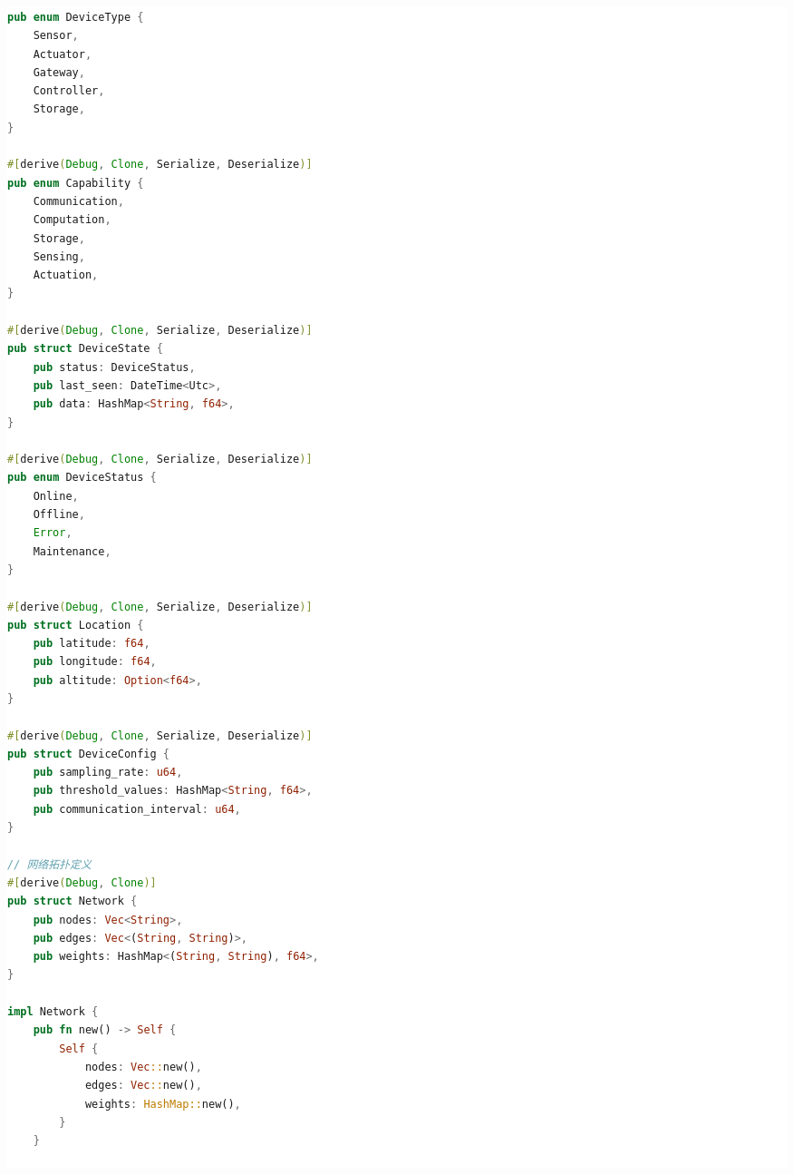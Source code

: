 ```rust
pub enum DeviceType {
    Sensor,
    Actuator,
    Gateway,
    Controller,
    Storage,
}

#[derive(Debug, Clone, Serialize, Deserialize)]
pub enum Capability {
    Communication,
    Computation,
    Storage,
    Sensing,
    Actuation,
}

#[derive(Debug, Clone, Serialize, Deserialize)]
pub struct DeviceState {
    pub status: DeviceStatus,
    pub last_seen: DateTime<Utc>,
    pub data: HashMap<String, f64>,
}

#[derive(Debug, Clone, Serialize, Deserialize)]
pub enum DeviceStatus {
    Online,
    Offline,
    Error,
    Maintenance,
}

#[derive(Debug, Clone, Serialize, Deserialize)]
pub struct Location {
    pub latitude: f64,
    pub longitude: f64,
    pub altitude: Option<f64>,
}

#[derive(Debug, Clone, Serialize, Deserialize)]
pub struct DeviceConfig {
    pub sampling_rate: u64,
    pub threshold_values: HashMap<String, f64>,
    pub communication_interval: u64,
}

// 网络拓扑定义
#[derive(Debug, Clone)]
pub struct Network {
    pub nodes: Vec<String>,
    pub edges: Vec<(String, String)>,
    pub weights: HashMap<(String, String), f64>,
}

impl Network {
    pub fn new() -> Self {
        Self {
            nodes: Vec::new(),
            edges: Vec::new(),
            weights: HashMap::new(),
        }
    }
    
```